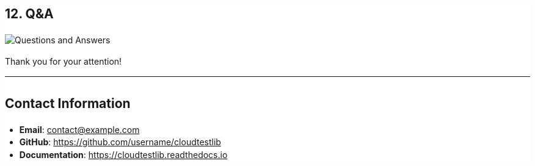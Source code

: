 
## 12. Q&A

![Questions and Answers](https://via.placeholder.com/800x400/0073CF/FFFFFF?text=Questions+and+Answers)

Thank you for your attention!

---

## Contact Information

- **Email**: contact@example.com
- **GitHub**: https://github.com/username/cloudtestlib
- **Documentation**: https://cloudtestlib.readthedocs.io
